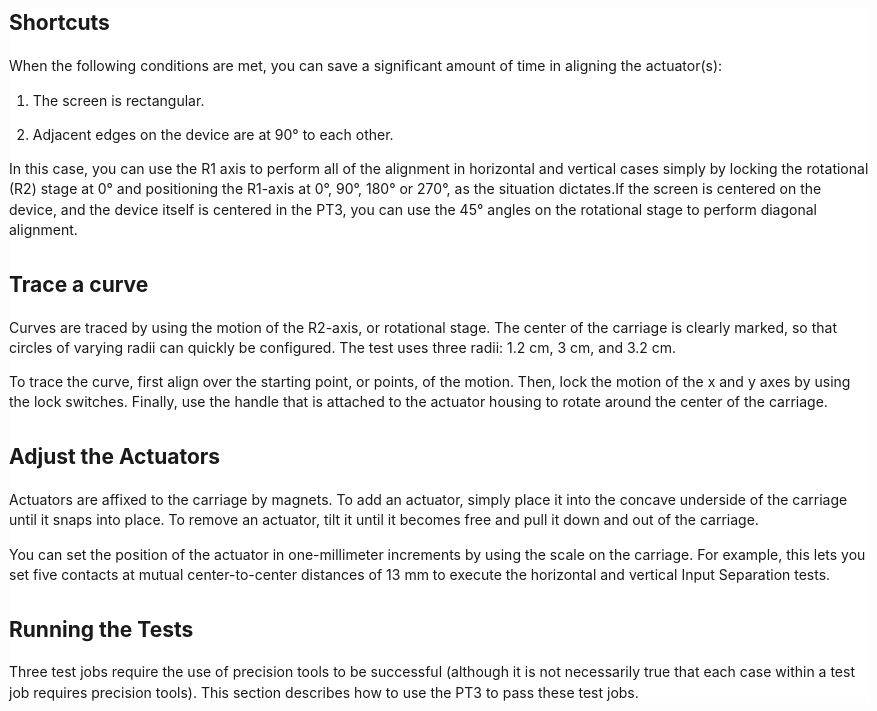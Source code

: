 

## Shortcuts



When the following conditions are met, you can save a significant amount of time in aligning the actuator(s):



1.  The screen is rectangular.



2.  Adjacent edges on the device are at 90° to each other.



In this case, you can use the R1 axis to perform all of the alignment in horizontal and vertical cases simply by locking the rotational (R2) stage at 0° and positioning the R1-axis at 0°, 90°, 180° or 270°, as the situation dictates.If the screen is centered on the device, and the device itself is centered in the PT3, you can use the 45° angles on the rotational stage to perform diagonal alignment.



## Trace a curve



Curves are traced by using the motion of the R2-axis, or rotational stage. The center of the carriage is clearly marked, so that circles of varying radii can quickly be configured. The test uses three radii: 1.2 cm, 3 cm, and 3.2 cm.



To trace the curve, first align over the starting point, or points, of the motion. Then, lock the motion of the x and y axes by using the lock switches. Finally, use the handle that is attached to the actuator housing to rotate around the center of the carriage.



## Adjust the Actuators



Actuators are affixed to the carriage by magnets. To add an actuator, simply place it into the concave underside of the carriage until it snaps into place. To remove an actuator, tilt it until it becomes free and pull it down and out of the carriage.



You can set the position of the actuator in one-millimeter increments by using the scale on the carriage. For example, this lets you set five contacts at mutual center-to-center distances of 13 mm to execute the horizontal and vertical Input Separation tests.



## Running the Tests



Three test jobs require the use of precision tools to be successful (although it is not necessarily true that each case within a test job requires precision tools). This section describes how to use the PT3 to pass these test jobs.
